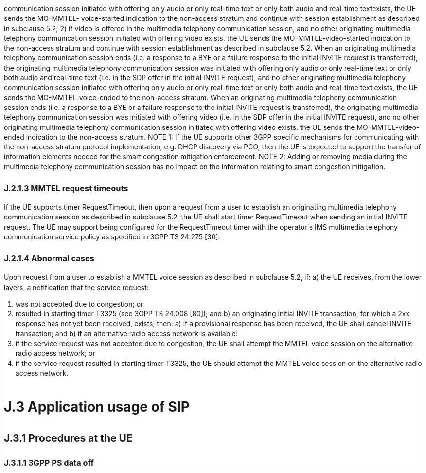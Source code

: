 communication session initiated with offering only audio or only real-time
text or only both audio and real-time textexists, the UE sends the MO-MMTEL-
voice-started indication to the non-access stratum and continue with session
establishment as described in subclause 5.2;
2) if video is offered in the multimedia telephony communication session, and
no other originating multimedia telephony communication session initiated with
offering video exists, the UE sends the MO-MMTEL-video-started indication to
the non-access stratum and continue with session establishment as described in
subclause 5.2.
When an originating multimedia telephony communication session ends (i.e. a
response to a BYE or a failure response to the initial INVITE request is
transferred), the originating multimedia telephony communication session was
initiated with offering only audio or only real-time text or only both audio
and real-time text (i.e. in the SDP offer in the initial INVITE request), and
no other originating multimedia telephony communication session initiated with
offering only audio or only real-time text or only both audio and real-time
text exists, the UE sends the MO-MMTEL-voice-ended to the non-access stratum.
When an originating multimedia telephony communication session ends (i.e. a
response to a BYE or a failure response to the initial INVITE request is
transferred), the originating multimedia telephony communication session was
initiated with offering video (i.e. in the SDP offer in the initial INVITE
request), and no other originating multimedia telephony communication session
initiated with offering video exists, the UE sends the MO-MMTEL-video-ended
indication to the non-access stratum.
NOTE 1: If the UE supports other 3GPP specific mechanisms for communicating
with the non-access stratum protocol implementation, e.g. DHCP discovery via
PCO, then the UE is expected to support the transfer of information elements
needed for the smart congestion mitigation enforcement.
NOTE 2: Adding or removing media during the multimedia telephony communication
session has no impact on the information relating to smart congestion
mitigation.
### J.2.1.3 MMTEL request timeouts
If the UE supports timer RequestTimeout, then upon a request from a user to
establish an originating multimedia telephony communication session as
described in subclause 5.2, the UE shall start timer RequestTimeout when
sending an initial INVITE request.
The UE may support being configured for the RequestTimeout timer with the
operator\'s IMS multimedia telephony communication service policy as specified
in 3GPP TS 24.275 [36].
### J.2.1.4 Abnormal cases
Upon request from a user to establish a MMTEL voice session as described in
subclause 5.2, if:
a) the UE receives, from the lower layers, a notification that the service
request:
1) was not accepted due to congestion; or
2) resulted in starting timer T3325 (see 3GPP TS 24.008 [80]); and
b) an originating initial INVITE transaction, for which a 2xx response has not
yet been received, exists;
then:
a) if a provisional response has been received, the UE shall cancel INVITE
transaction; and
b) if an alternative radio access network is available:
1) if the service request was not accepted due to congestion, the UE shall
attempt the MMTEL voice session on the alternative radio access network; or
2) if the service request resulted in starting timer T3325, the UE should
attempt the MMTEL voice session on the alternative radio access network.
# J.3 Application usage of SIP
## J.3.1 Procedures at the UE
### J.3.1.1 3GPP PS data off